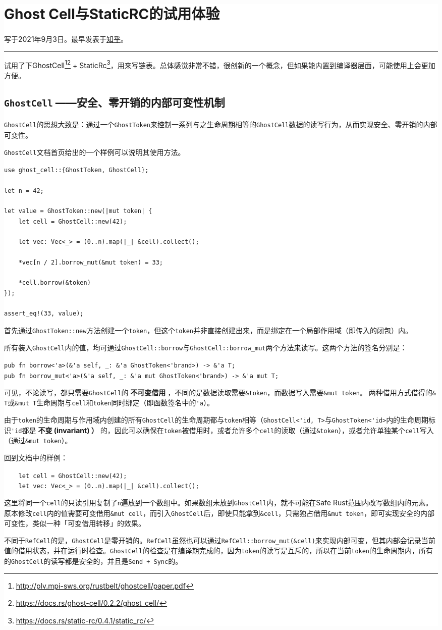 # Ghost Cell与StaticRC的试用体验
写于2021年9月3日。最早发表于[知乎](https://www.zhihu.com/question/482473609/answer/2101373347)。

---
试用了下GhostCell[^1][^2] + StaticRc[^3]，用来写链表。总体感觉非常不错，很创新的一个概念，但如果能内置到编译器层面，可能使用上会更加方便。

## `GhostCell` ——安全、零开销的内部可变性机制
`GhostCell`的思想大致是：通过一个`GhostToken`来控制一系列与之生命周期相等的`GhostCell`数据的读写行为，从而实现安全、零开销的内部可变性。

`GhostCell`文档首页给出的一个样例可以说明其使用方法。 
```rust,ignore
use ghost_cell::{GhostToken, GhostCell};

let n = 42;

let value = GhostToken::new(|mut token| {
    let cell = GhostCell::new(42);

    let vec: Vec<_> = (0..n).map(|_| &cell).collect();

    *vec[n / 2].borrow_mut(&mut token) = 33;

    *cell.borrow(&token)
});

assert_eq!(33, value);
```
首先通过`GhostToken::new`方法创建一个`token`，但这个`token`并非直接创建出来，而是绑定在一个局部作用域（即传入的闭包）内。

所有装入`GhostCell`内的值，均可通过`GhostCell::borrow`与`GhostCell::borrow_mut`两个方法来读写。这两个方法的签名分别是：
```rust,ignore
pub fn borrow<'a>(&'a self, _: &'a GhostToken<'brand>) -> &'a T;
pub fn borrow_mut<'a>(&'a self, _: &'a mut GhostToken<'brand>) -> &'a mut T;
```
 可见，不论读写，都只需要`GhostCell`的 **不可变借用** ，不同的是数据读取需要`&token`，而数据写入需要`&mut token`。 两种借用方式借得的`&T`或`&mut T`生命周期与`cell`和`token`同时绑定（即函数签名中的`'a`）。 

由于`token`的生命周期与作用域内创建的所有`GhostCell`的生命周期都与`token`相等（`GhostCell<'id, T>`与`GhostToken<'id>`内的生命周期标识`'id`都是 **不变 (invariant) ）** 的，因此可以确保在`token`被借用时，或者允许多个`cell`的读取（通过`&token`），或者允许单独某个`cell`写入（通过`&mut token`）。 

回到文档中的样例：
```rust,ignore
    let cell = GhostCell::new(42);
    let vec: Vec<_> = (0..n).map(|_| &cell).collect();
```
这里将同一个`cell`的只读引用复制了`n`遍放到一个数组中。如果数组未放到`GhostCell`内，就不可能在Safe Rust范围内改写数组内的元素。原本修改`cell`内的值需要可变借用`&mut cell`，而引入`GhostCell`后，即使只能拿到`&cell`，只需独占借用`&mut token`，即可实现安全的内部可变性，类似一种「可变借用转移」的效果。

不同于`RefCell`的是，`GhostCell`是零开销的。`RefCell`虽然也可以通过`RefCell::borrow_mut(&cell)`来实现内部可变，但其内部会记录当前值的借用状态，并在运行时检查。`GhostCell`的检查是在编译期完成的，因为`token`的读写是互斥的，所以在当前`token`的生命周期内，所有的`GhostCell`的读写都是安全的，并且是`Send + Sync`的。 


[^1]: <http://plv.mpi-sws.org/rustbelt/ghostcell/paper.pdf>
[^2]: <https://docs.rs/ghost-cell/0.2.2/ghost_cell/>
[^3]: <https://docs.rs/static-rc/0.4.1/static_rc/>
[^4]: <https://gitlab.mpi-sws.org/FP/ghostcell/-/blob/master/ghostcell/examples/dlist_arc.rs>